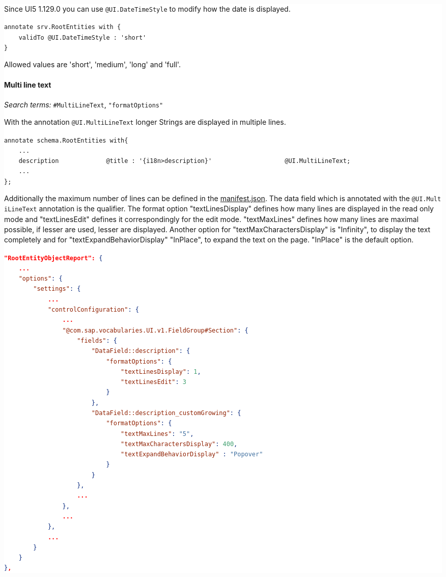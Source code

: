 Since UI5 1.129.0 you can use `@UI.DateTimeStyle` to modify how the date is displayed.

```cds
annotate srv.RootEntities with {
    validTo @UI.DateTimeStyle : 'short'
}
```

Allowed values are 'short', 'medium', 'long' and 'full'.

#### Multi line text
<i>Search terms:</i> `#MultiLineText`, `"formatOptions"`

With the annotation `@UI.MultiLineText` longer Strings are displayed in multiple lines.
```cds
annotate schema.RootEntities with{
    ...
    description             @title : '{i18n>description}'                    @UI.MultiLineText;
    ...
};
```

Additionally the maximum number of lines can be defined in the [manifest.json](app/listreport-objectpage/webapp/manifest.json). The data field which is annotated with the `@UI.MultiLineText` annotation is the qualifier. The format option "textLinesDisplay" defines how many lines are displayed in the read only mode and "textLinesEdit" defines it correspondingly for the edit mode. "textMaxLines" defines how many lines are maximal possible, if lesser are used, lesser are displayed.
Another option for "textMaxCharactersDisplay" is "Infinity", to display the text completely and for "textExpandBehaviorDisplay" "InPlace", to expand the text on the page. "InPlace" is the default option.

```json
"RootEntityObjectReport": {
    ...
    "options": {
        "settings": {
            ...
            "controlConfiguration": {
                ...
                "@com.sap.vocabularies.UI.v1.FieldGroup#Section": {
                    "fields": {
                        "DataField::description": {
                            "formatOptions": {
                                "textLinesDisplay": 1,
                                "textLinesEdit": 3
                            }
                        },
                        "DataField::description_customGrowing": {
                            "formatOptions": {
                                "textMaxLines": "5",
                                "textMaxCharactersDisplay": 400,
                                "textExpandBehaviorDisplay" : "Popover"
                            }
                        }
                    },
                    ...
                },
                ...
            },
            ...
        }
    }
},
```
